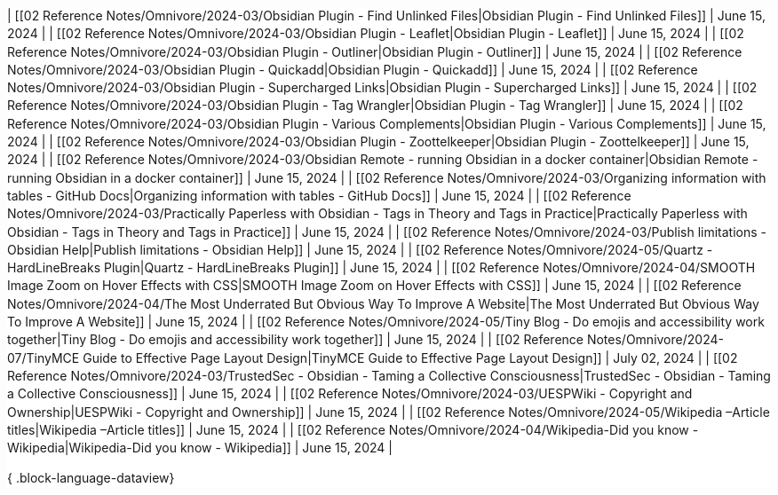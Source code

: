 | [[02 Reference Notes/Omnivore/2024-03/Obsidian Plugin - Find Unlinked Files\|Obsidian Plugin - Find Unlinked Files]]                                                                                                                  | June 15, 2024 |
| [[02 Reference Notes/Omnivore/2024-03/Obsidian Plugin - Leaflet\|Obsidian Plugin - Leaflet]]                                                                                                                                          | June 15, 2024 |
| [[02 Reference Notes/Omnivore/2024-03/Obsidian Plugin - Outliner\|Obsidian Plugin - Outliner]]                                                                                                                                        | June 15, 2024 |
| [[02 Reference Notes/Omnivore/2024-03/Obsidian Plugin - Quickadd\|Obsidian Plugin - Quickadd]]                                                                                                                                        | June 15, 2024 |
| [[02 Reference Notes/Omnivore/2024-03/Obsidian Plugin - Supercharged Links\|Obsidian Plugin - Supercharged Links]]                                                                                                                    | June 15, 2024 |
| [[02 Reference Notes/Omnivore/2024-03/Obsidian Plugin - Tag Wrangler\|Obsidian Plugin - Tag Wrangler]]                                                                                                                                | June 15, 2024 |
| [[02 Reference Notes/Omnivore/2024-03/Obsidian Plugin - Various Complements\|Obsidian Plugin - Various Complements]]                                                                                                                  | June 15, 2024 |
| [[02 Reference Notes/Omnivore/2024-03/Obsidian Plugin - Zoottelkeeper\|Obsidian Plugin - Zoottelkeeper]]                                                                                                                              | June 15, 2024 |
| [[02 Reference Notes/Omnivore/2024-03/Obsidian Remote - running Obsidian in a docker container\|Obsidian Remote - running Obsidian in a docker container]]                                                                            | June 15, 2024 |
| [[02 Reference Notes/Omnivore/2024-03/Organizing information with tables - GitHub Docs\|Organizing information with tables - GitHub Docs]]                                                                                            | June 15, 2024 |
| [[02 Reference Notes/Omnivore/2024-03/Practically Paperless with Obsidian - Tags in Theory and Tags in Practice\|Practically Paperless with Obsidian - Tags in Theory and Tags in Practice]]                                          | June 15, 2024 |
| [[02 Reference Notes/Omnivore/2024-03/Publish limitations - Obsidian Help\|Publish limitations - Obsidian Help]]                                                                                                                      | June 15, 2024 |
| [[02 Reference Notes/Omnivore/2024-05/Quartz - HardLineBreaks Plugin\|Quartz - HardLineBreaks Plugin]]                                                                                                                                | June 15, 2024 |
| [[02 Reference Notes/Omnivore/2024-04/SMOOTH Image Zoom on Hover Effects with CSS\|SMOOTH Image Zoom on Hover Effects with CSS]]                                                                                                      | June 15, 2024 |
| [[02 Reference Notes/Omnivore/2024-04/The Most Underrated But Obvious Way To Improve A Website\|The Most Underrated But Obvious Way To Improve A Website]]                                                                            | June 15, 2024 |
| [[02 Reference Notes/Omnivore/2024-05/Tiny Blog - Do emojis and accessibility work together\|Tiny Blog - Do emojis and accessibility work together]]                                                                                  | June 15, 2024 |
| [[02 Reference Notes/Omnivore/2024-07/TinyMCE Guide to Effective Page Layout Design\|TinyMCE Guide to Effective Page Layout Design]]                                                                                                  | July 02, 2024 |
| [[02 Reference Notes/Omnivore/2024-03/TrustedSec - Obsidian - Taming a Collective Consciousness\|TrustedSec - Obsidian - Taming a Collective Consciousness]]                                                                          | June 15, 2024 |
| [[02 Reference Notes/Omnivore/2024-03/UESPWiki - Copyright and Ownership\|UESPWiki - Copyright and Ownership]]                                                                                                                        | June 15, 2024 |
| [[02 Reference Notes/Omnivore/2024-05/Wikipedia –Article titles\|Wikipedia –Article titles]]                                                                                                                                          | June 15, 2024 |
| [[02 Reference Notes/Omnivore/2024-04/Wikipedia-Did you know - Wikipedia\|Wikipedia-Did you know - Wikipedia]]                                                                                                                        | June 15, 2024 |

{ .block-language-dataview}